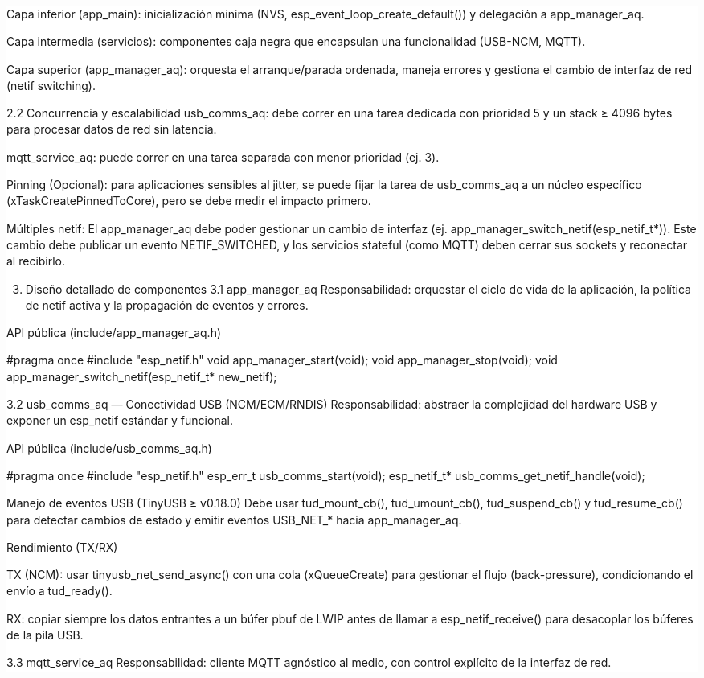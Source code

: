 Capa inferior (app_main): inicialización mínima (NVS, esp_event_loop_create_default()) y delegación a app_manager_aq.

Capa intermedia (servicios): componentes caja negra que encapsulan una funcionalidad (USB-NCM, MQTT).

Capa superior (app_manager_aq): orquesta el arranque/parada ordenada, maneja errores y gestiona el cambio de interfaz de red (netif switching).

2.2 Concurrencia y escalabilidad
usb_comms_aq: debe correr en una tarea dedicada con prioridad 5 y un stack ≥ 4096 bytes para procesar datos de red sin latencia.

mqtt_service_aq: puede correr en una tarea separada con menor prioridad (ej. 3).

Pinning (Opcional): para aplicaciones sensibles al jitter, se puede fijar la tarea de usb_comms_aq a un núcleo específico (xTaskCreatePinnedToCore), pero se debe medir el impacto primero.

Múltiples netif: El app_manager_aq debe poder gestionar un cambio de interfaz (ej. app_manager_switch_netif(esp_netif_t*)). Este cambio debe publicar un evento NETIF_SWITCHED, y los servicios stateful (como MQTT) deben cerrar sus sockets y reconectar al recibirlo.

3. Diseño detallado de componentes
3.1 app_manager_aq
Responsabilidad: orquestar el ciclo de vida de la aplicación, la política de netif activa y la propagación de eventos y errores.

API pública (include/app_manager_aq.h)

#pragma once
#include "esp_netif.h"
void app_manager_start(void);
void app_manager_stop(void);
void app_manager_switch_netif(esp_netif_t* new_netif);

3.2 usb_comms_aq — Conectividad USB (NCM/ECM/RNDIS)
Responsabilidad: abstraer la complejidad del hardware USB y exponer un esp_netif estándar y funcional.

API pública (include/usb_comms_aq.h)

#pragma once
#include "esp_netif.h"
esp_err_t usb_comms_start(void);
esp_netif_t* usb_comms_get_netif_handle(void);

Manejo de eventos USB (TinyUSB ≥ v0.18.0)
Debe usar tud_mount_cb(), tud_umount_cb(), tud_suspend_cb() y tud_resume_cb() para detectar cambios de estado y emitir eventos USB_NET_* hacia app_manager_aq.

Rendimiento (TX/RX)

TX (NCM): usar tinyusb_net_send_async() con una cola (xQueueCreate) para gestionar el flujo (back-pressure), condicionando el envío a tud_ready().

RX: copiar siempre los datos entrantes a un búfer pbuf de LWIP antes de llamar a esp_netif_receive() para desacoplar los búferes de la pila USB.

3.3 mqtt_service_aq
Responsabilidad: cliente MQTT agnóstico al medio, con control explícito de la interfaz de red.
